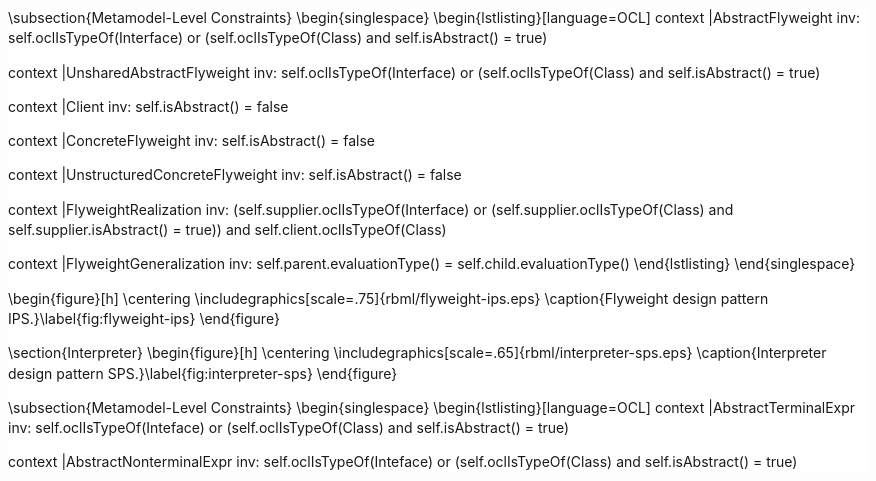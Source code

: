 \subsection{Metamodel-Level Constraints}
\begin{singlespace}
\begin{lstlisting}[language=OCL]
context |AbstractFlyweight
inv: self.oclIsTypeOf(Interface) or
	(self.oclIsTypeOf(Class) and 
	self.isAbstract() = true)

context |UnsharedAbstractFlyweight
inv: self.oclIsTypeOf(Interface) or
	(self.oclIsTypeOf(Class) and 
	self.isAbstract() = true)

context |Client
inv: self.isAbstract() = false

context |ConcreteFlyweight
inv: self.isAbstract() = false

context |UnstructuredConcreteFlyweight
inv: self.isAbstract() = false

context |FlyweightRealization
inv: (self.supplier.oclIsTypeOf(Interface) or
	(self.supplier.oclIsTypeOf(Class) and
	self.supplier.isAbstract() = true)) and
	self.client.oclIsTypeOf(Class)

context |FlyweightGeneralization 
inv: self.parent.evaluationType() = 
	self.child.evaluationType()
\end{lstlisting}
\end{singlespace}

\begin{figure}[h]
\centering
\includegraphics[scale=.75]{rbml/flyweight-ips.eps}
\caption{Flyweight design pattern IPS.}\label{fig:flyweight-ips}
\end{figure}

\section{Interpreter}
\begin{figure}[h]
\centering
\includegraphics[scale=.65]{rbml/interpreter-sps.eps}
\caption{Interpreter design pattern SPS.}\label{fig:interpreter-sps}
\end{figure}

\subsection{Metamodel-Level Constraints}
\begin{singlespace}
\begin{lstlisting}[language=OCL]
context |AbstractTerminalExpr
inv: self.oclIsTypeOf(Inteface) or
	(self.oclIsTypeOf(Class) and 
	self.isAbstract() = true)

context |AbstractNonterminalExpr
inv: self.oclIsTypeOf(Inteface) or
	(self.oclIsTypeOf(Class) and 
	self.isAbstract() = true)
